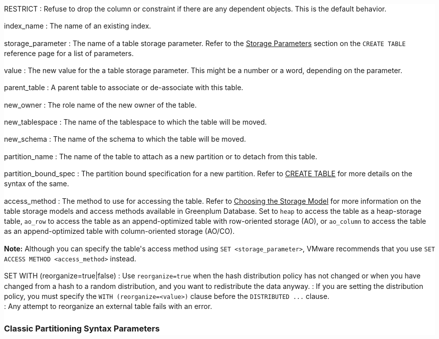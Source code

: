 RESTRICT
:   Refuse to drop the column or constraint if there are any dependent objects. This is the default behavior.

index\_name
:   The name of an existing index.

storage_parameter
:   The name of a table storage parameter. Refer to the [Storage Parameters](CREATE_TABLE.html#storage_parameters) section on the `CREATE TABLE` reference page for a list of parameters.

value
:   The new value for the a table storage parameter. This might be a number or a word, depending on the parameter.

parent\_table
:   A parent table to associate or de-associate with this table.

new\_owner
:   The role name of the new owner of the table.

new\_tablespace
:   The name of the tablespace to which the table will be moved.

new\_schema
:   The name of the schema to which the table will be moved.

partition_name
:   The name of the table to attach as a new partition or to detach from this table.

partition_bound_spec
:   The partition bound specification for a new partition. Refer to [CREATE TABLE](CREATE_TABLE.html) for more details on the syntax of the same.

access_method
:   The method to use for accessing the table. Refer to [Choosing the Storage Model](../../admin_guide/ddl/ddl-storage.html) for more information on the table storage models and access methods available in Greenplum Database. Set to `heap` to access the table as a heap-storage table, `ao_row` to access the table as an append-optimized table with row-oriented storage (AO), or `ao_column` to access the table as an append-optimized table with column-oriented storage (AO/CO).

  <p class="note">
<strong>Note:</strong>
Although you can specify the table's access method using <code>SET &lt;storage_parameter></code>, VMware recommends that you use <code>SET ACCESS METHOD &lt;access_method></code> instead.
</p>

SET WITH (reorganize=true\|false)
:   Use `reorganize=true` when the hash distribution policy has not changed or when you have changed from a hash to a random distribution, and you want to redistribute the data anyway.
:   If you are setting the distribution policy, you must specify the `WITH (reorganize=<value>)` clause before the `DISTRIBUTED ...` clause.   
:   Any attempt to reorganize an external table fails with an error.


### <a id="param_classic "></a>Classic Partitioning Syntax Parameters
